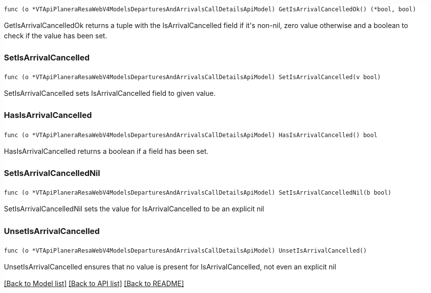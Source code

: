 `func (o *VTApiPlaneraResaWebV4ModelsDeparturesAndArrivalsCallDetailsApiModel) GetIsArrivalCancelledOk() (*bool, bool)`

GetIsArrivalCancelledOk returns a tuple with the IsArrivalCancelled field if it's non-nil, zero value otherwise
and a boolean to check if the value has been set.

### SetIsArrivalCancelled

`func (o *VTApiPlaneraResaWebV4ModelsDeparturesAndArrivalsCallDetailsApiModel) SetIsArrivalCancelled(v bool)`

SetIsArrivalCancelled sets IsArrivalCancelled field to given value.

### HasIsArrivalCancelled

`func (o *VTApiPlaneraResaWebV4ModelsDeparturesAndArrivalsCallDetailsApiModel) HasIsArrivalCancelled() bool`

HasIsArrivalCancelled returns a boolean if a field has been set.

### SetIsArrivalCancelledNil

`func (o *VTApiPlaneraResaWebV4ModelsDeparturesAndArrivalsCallDetailsApiModel) SetIsArrivalCancelledNil(b bool)`

 SetIsArrivalCancelledNil sets the value for IsArrivalCancelled to be an explicit nil

### UnsetIsArrivalCancelled
`func (o *VTApiPlaneraResaWebV4ModelsDeparturesAndArrivalsCallDetailsApiModel) UnsetIsArrivalCancelled()`

UnsetIsArrivalCancelled ensures that no value is present for IsArrivalCancelled, not even an explicit nil

[[Back to Model list]](../README.md#documentation-for-models) [[Back to API list]](../README.md#documentation-for-api-endpoints) [[Back to README]](../README.md)


